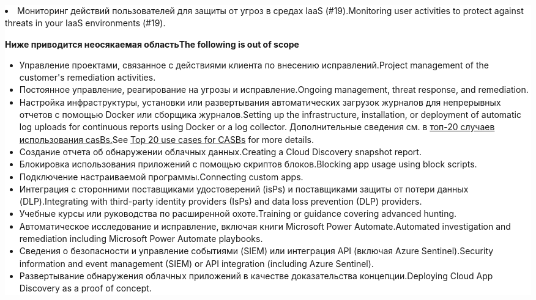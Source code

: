 <li> <span data-ttu-id="990d9-304">Мониторинг действий пользователей для защиты от угроз в средах IaaS (#19).</span><span class="sxs-lookup"><span data-stu-id="990d9-304">Monitoring user activities to protect against threats in your IaaS environments (#19).</span></span></li>
</ul>
</ul>
<p><span data-ttu-id="990d9-305"><strong>Ниже приводится неосякаемая область</strong></span><span class="sxs-lookup"><span data-stu-id="990d9-305"><strong>The following is out of scope</strong></span></span></p>
<ul>
<li> <span data-ttu-id="990d9-306">Управление проектами, связанное с действиями клиента по внесению исправлений.</span><span class="sxs-lookup"><span data-stu-id="990d9-306">Project management of the customer's remediation activities.</span></span></li>
<li> <span data-ttu-id="990d9-307">Постоянное управление, реагирование на угрозы и исправление.</span><span class="sxs-lookup"><span data-stu-id="990d9-307">Ongoing management, threat response, and remediation.</span></span> </li>
<li> <span data-ttu-id="990d9-308">Настройка инфраструктуры, установки или развертывания автоматических загрузок журналов для непрерывных отчетов с помощью Docker или сборщика журналов.</span><span class="sxs-lookup"><span data-stu-id="990d9-308">Setting up the infrastructure, installation, or deployment of automatic log uploads for continuous reports using Docker or a log collector.</span></span> <span data-ttu-id="990d9-309">Дополнительные сведения см. в <a href="https://go.microsoft.com/fwlink/p/?LinkID=2103991">топ-20 случаев использования casBs.</a></span><span class="sxs-lookup"><span data-stu-id="990d9-309">See <a href="https://go.microsoft.com/fwlink/p/?LinkID=2103991">Top 20 use cases for CASBs</a> for more details.</span></span></li>
<li> <span data-ttu-id="990d9-310">Создание отчета об обнаружении облачных данных.</span><span class="sxs-lookup"><span data-stu-id="990d9-310">Creating a Cloud Discovery snapshot report.</span></span></li>
<li> <span data-ttu-id="990d9-311">Блокировка использования приложений с помощью скриптов блоков.</span><span class="sxs-lookup"><span data-stu-id="990d9-311">Blocking app usage using block scripts.</span></span></li>
<li> <span data-ttu-id="990d9-312">Подключение настраиваемой программы.</span><span class="sxs-lookup"><span data-stu-id="990d9-312">Connecting custom apps.</span></span></li>
<li> <span data-ttu-id="990d9-313">Интеграция с сторонними поставщиками удостоверений (isPs) и поставщиками защиты от потери данных (DLP).</span><span class="sxs-lookup"><span data-stu-id="990d9-313">Integrating with third-party identity providers (IsPs) and data loss prevention (DLP) providers.</span></span></li>
<li> <span data-ttu-id="990d9-314">Учебные курсы или руководства по расширенной охоте.</span><span class="sxs-lookup"><span data-stu-id="990d9-314">Training or guidance covering advanced hunting.</span></span></li>
<li> <span data-ttu-id="990d9-315">Автоматическое исследование и исправление, включая книги Microsoft Power Automate.</span><span class="sxs-lookup"><span data-stu-id="990d9-315">Automated investigation and remediation including Microsoft Power Automate playbooks.</span></span></li>
<li> <span data-ttu-id="990d9-316">Сведения о безопасности и управление событиями (SIEM) или интеграция API (включая Azure Sentinel).</span><span class="sxs-lookup"><span data-stu-id="990d9-316">Security information and event management (SIEM) or API integration (including Azure Sentinel).</span></span></li>
<li> <span data-ttu-id="990d9-317">Развертывание обнаружения облачных приложений в качестве доказательства концепции.</span><span class="sxs-lookup"><span data-stu-id="990d9-317">Deploying Cloud App Discovery as a proof of concept.</span></span></li>
</ul></td>
</tr>
